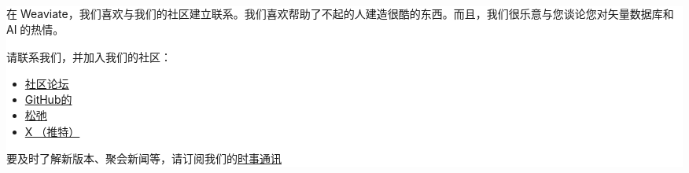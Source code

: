 <p dir="auto" _msttexthash="928236920" _msthash="461">在 Weaviate，我们喜欢与我们的社区建立联系。我们喜欢帮助了不起的人建造很酷的东西。而且，我们很乐意与您谈论您对矢量数据库和 AI 的热情。</p>
<p dir="auto" _msttexthash="86579623" _msthash="462">请联系我们，并加入我们的社区：</p>
<ul dir="auto">
<li><a href="https://forum.weaviate.io" rel="nofollow" _msttexthash="12132562" _msthash="463">社区论坛</a></li>
<li><a href="https://github.com/weaviate/weaviate" _msttexthash="5199792" _msthash="464">GitHub的</a></li>
<li><a href="https://weaviate.io/slack" rel="nofollow" _msttexthash="4943042" _msthash="465">松弛</a></li>
<li><a href="https://twitter.com/weaviate_io" rel="nofollow" _msttexthash="22928841" _msthash="466">X （推特）</a></li>
</ul>
<p dir="auto" _msttexthash="189707921" _msthash="467">要及时了解新版本、聚会新闻等，请订阅我们的<a href="https://newsletter.weaviate.io/" rel="nofollow" _istranslated="1">时事通讯</a></p>
</article></div>
